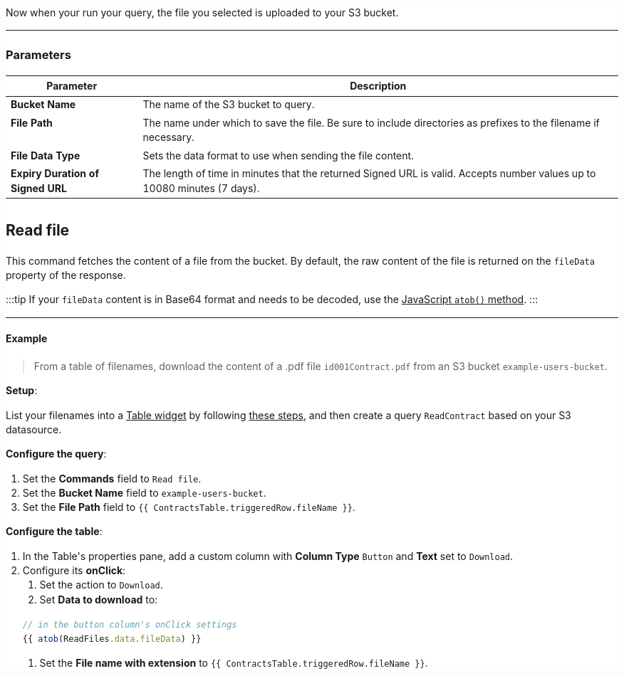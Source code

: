 Now when your run your query, the file you selected is uploaded to your S3 bucket.

---

### Parameters

| **Parameter**                     | **Description**                                                              |
| --------------------------------- | ---------------------------------------------------------------------------- |
| **Bucket Name**                   | The name of the S3 bucket to query.    |
| **File Path**                     | The name under which to save the file. Be sure to include directories as prefixes to the filename if necessary.     |
| **File Data Type**                | Sets the data format to use when sending the file content. |
| **Expiry Duration of Signed URL** | The length of time in minutes that the returned Signed URL is valid. Accepts number values up to 10080 minutes (7 days). |

## Read file

This command fetches the content of a file from the bucket. By default, the raw content of the file is returned on the `fileData` property of the response.

:::tip
If your `fileData` content is in Base64 format and needs to be decoded, use the [JavaScript `atob()` method](https://developer.mozilla.org/en-US/docs/Web/API/atob).
:::

---

#### Example

> From a table of filenames, download the content of a .pdf file `id001Contract.pdf` from an S3 bucket `example-users-bucket`.

**Setup**:

List your filenames into a [Table widget](/reference/widgets/table) by following [these steps](#list-files-in-bucket), and then create a query `ReadContract` based on your S3 datasource.

**Configure the query**:

1. Set the **Commands** field to `Read file`.
1. Set the **Bucket Name** field to `example-users-bucket`. 
1. Set the **File Path** field to `{{ ContractsTable.triggeredRow.fileName }}`.

**Configure the table**:

1. In the Table's properties pane, add a custom column with **Column Type** `Button` and **Text** set to `Download`.
1. Configure its **onClick**:
    1. Set the action to `Download`.
    1. Set **Data to download** to:
      ```javascript
      // in the button column's onClick settings
      {{ atob(ReadFiles.data.fileData) }}
      ```
    1. Set the **File name with extension** to `{{ ContractsTable.triggeredRow.fileName }}`.
